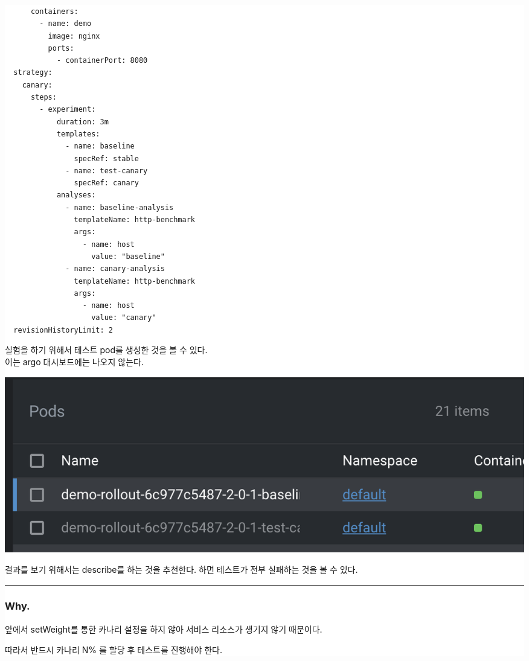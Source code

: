 ```
      containers:
        - name: demo
          image: nginx
          ports:
            - containerPort: 8080
  strategy:
    canary:
      steps:
        - experiment:
            duration: 3m
            templates:
              - name: baseline
                specRef: stable
              - name: test-canary
                specRef: canary
            analyses:
              - name: baseline-analysis
                templateName: http-benchmark
                args:
                  - name: host
                    value: "baseline"
              - name: canary-analysis
                templateName: http-benchmark
                args:
                  - name: host
                    value: "canary"
  revisionHistoryLimit: 2
```

실험을 하기 위해서 테스트 pod를 생성한 것을 볼 수 있다.  
이는 argo 대시보드에는 나오지 않는다.

![alt text](/assets/images/posts_img/cicd/argo_rollout_experiment/image.png)

결과를 보기 위해서는 describe를 하는 것을 추천한다.
하면 테스트가 전부 실패하는 것을 볼 수 있다.

---
### Why.

앞에서 setWeight를 통한 카나리 설정을 하지 않아 서비스 리소스가 생기지 않기 때문이다.

따라서 반드시 카나리 N% 를 할당 후 테스트를 진행해야 한다.

